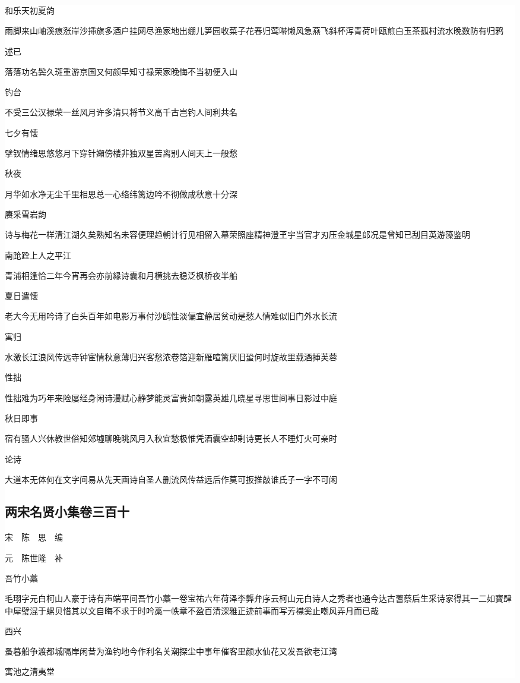 和乐天初夏韵  

雨脚来山岫溪痕涨岸沙挿旗多酒户挂网尽渔家地出绷儿笋园收菜子花春归莺啭懒风急燕飞斜杯泻青荷叶瓯煎白玉茶孤村流水晚数防有归鸦  

述已  

落落功名鬓久斑重游京国又何颜早知寸禄荣家晚悔不当初便入山  

钓台  

不受三公汉禄荣一丝风月许多清只将节义高千古岂钓人间利共名  

七夕有懐  

擘钗情绪思悠悠月下穿针嬾傍楼非独双星苦离别人间天上一般愁  

秋夜  

月华如水净无尘千里相思总一心络纬篱边吟不彻做成秋意十分深  

赓采雪岩韵  

诗与梅花一样清江湖久矣熟知名未容便理趋朝计行见相留入幕荣照座精神澄玊宇当官才刃压金城星郎况是曾知已刮目英游藻鉴明  

南跄跧上人之平江  

青浦相逢恰二年今宵再会亦前縁诗囊和月横挑去稳泛枫桥夜半船  

夏日遣懐  

老大今无用吟诗了白头百年如电影万事付沙鸥性淡偏宜静居贫动是愁人情难似旧门外水长流  

寓归  

水激长江浪风传远寺钟宦情秋意薄归兴客愁浓卷箔迎新雁喧篱厌旧蛩何时旋故里载酒挿芙蓉  

性拙  

性拙难为巧年来险屡经身闲诗漫赋心静梦能灵富贵如朝露英雄几晓星寻思世间事日影过中庭  

秋日即事  

宿有骚人兴休教世俗知郊墟聊晚眺风月入秋宜愁极惟凭酒囊空却剰诗更长人不睡灯火可亲时  

论诗  

大道本无体何在文字间易从先天画诗自圣人删流风传益远后作莫可扳推敲谁氏子一字不可闲  

## 两宋名贤小集卷三百十  

宋　陈　思　编  

元　陈世隆　补  

吾竹小藁  

毛珝字元白柯山人豪于诗有声端平间吾竹小藁一卷宝祐六年荷泽李龏弁序云柯山元白诗人之秀者也通今达古蓍蔡后生采诗家得其一二如寳肆中犀璧混于螺贝惜其以文自晦不求于时吟藁一帙章不盈百清深雅正迹前事而写芳襟奚止嘲风弄月而已哉  

西兴  

蚤暮船争渡都城隔岸闲昔为渔钓地今作利名关潮探尘中事年催客里颜水仙花又发吾欲老江湾  

寓池之清夷堂  

